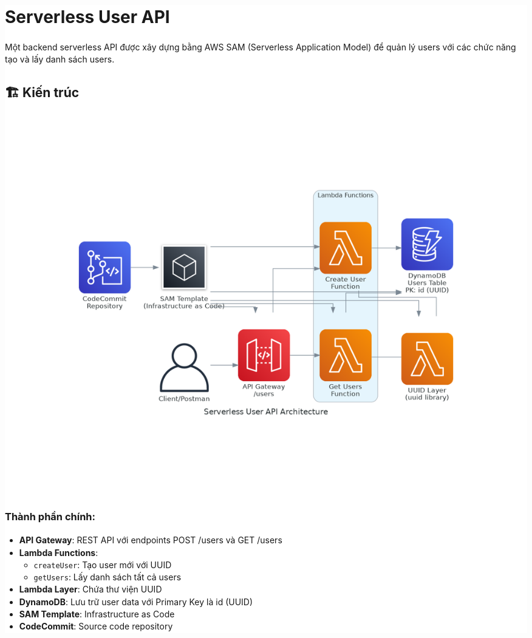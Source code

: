 # Serverless User API

Một backend serverless API được xây dựng bằng AWS SAM (Serverless Application Model) để quản lý users với các chức năng tạo và lấy danh sách users.

## 🏗️ Kiến trúc

![Architecture Diagram](generated-diagrams/serverless-user-api-architecture.png)

### Thành phần chính:

- **API Gateway**: REST API với endpoints POST /users và GET /users
- **Lambda Functions**: 
  - `createUser`: Tạo user mới với UUID
  - `getUsers`: Lấy danh sách tất cả users
- **Lambda Layer**: Chứa thư viện UUID
- **DynamoDB**: Lưu trữ user data với Primary Key là id (UUID)
- **SAM Template**: Infrastructure as Code
- **CodeCommit**: Source code repository
